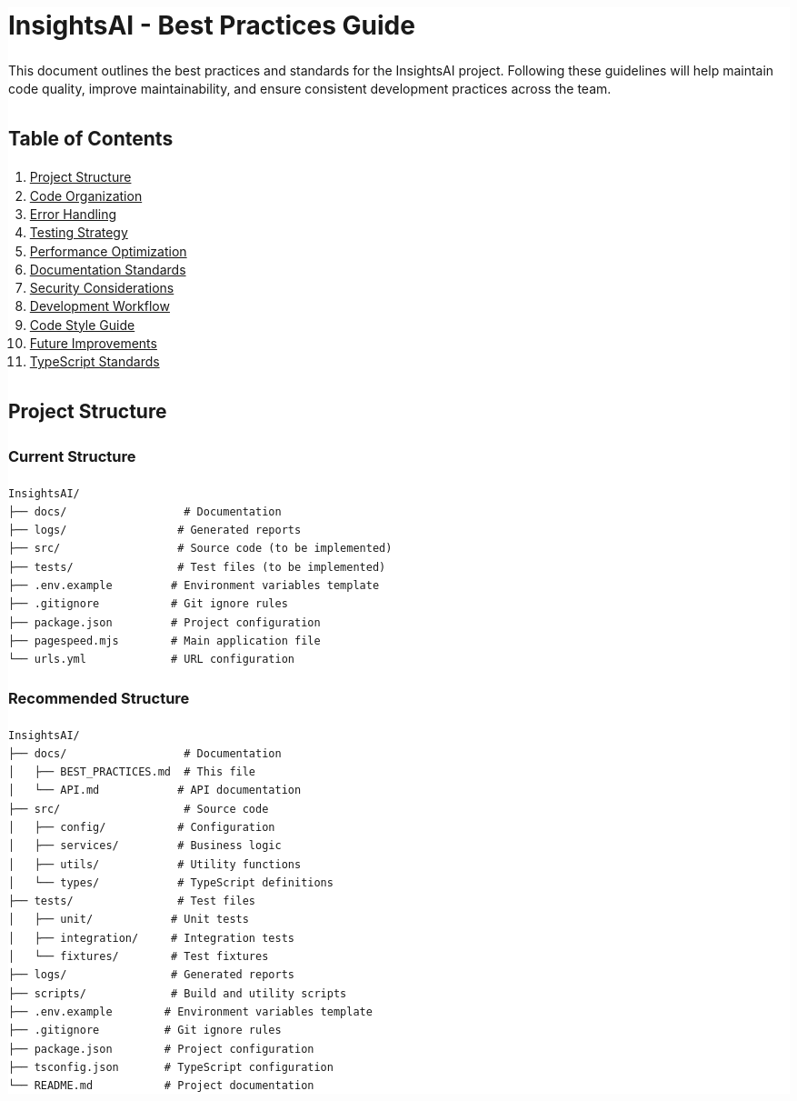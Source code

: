 # InsightsAI - Best Practices Guide

This document outlines the best practices and standards for the InsightsAI project. Following these guidelines will help maintain code quality, improve maintainability, and ensure consistent development practices across the team.

## Table of Contents
1. [Project Structure](#project-structure)
2. [Code Organization](#code-organization)
3. [Error Handling](#error-handling)
4. [Testing Strategy](#testing-strategy)
5. [Performance Optimization](#performance-optimization)
6. [Documentation Standards](#documentation-standards)
7. [Security Considerations](#security-considerations)
8. [Development Workflow](#development-workflow)
9. [Code Style Guide](#code-style-guide)
10. [Future Improvements](#future-improvements)
11. [TypeScript Standards](#type-script-standards)

## Project Structure

### Current Structure
```
InsightsAI/
├── docs/                  # Documentation
├── logs/                 # Generated reports
├── src/                  # Source code (to be implemented)
├── tests/                # Test files (to be implemented)
├── .env.example         # Environment variables template
├── .gitignore           # Git ignore rules
├── package.json         # Project configuration
├── pagespeed.mjs        # Main application file
└── urls.yml             # URL configuration
```

### Recommended Structure
```
InsightsAI/
├── docs/                  # Documentation
│   ├── BEST_PRACTICES.md  # This file
│   └── API.md            # API documentation
├── src/                   # Source code
│   ├── config/           # Configuration
│   ├── services/         # Business logic
│   ├── utils/            # Utility functions
│   └── types/            # TypeScript definitions
├── tests/                # Test files
│   ├── unit/            # Unit tests
│   ├── integration/     # Integration tests
│   └── fixtures/        # Test fixtures
├── logs/                # Generated reports
├── scripts/             # Build and utility scripts
├── .env.example        # Environment variables template
├── .gitignore          # Git ignore rules
├── package.json        # Project configuration
├── tsconfig.json       # TypeScript configuration
└── README.md           # Project documentation
```
